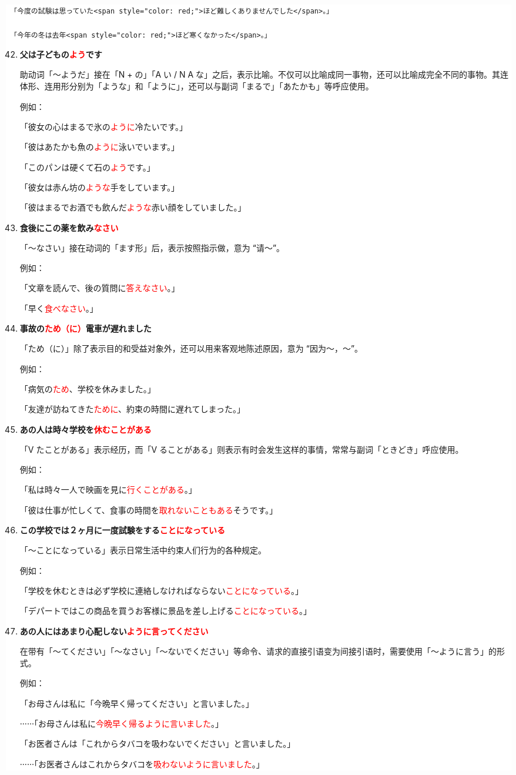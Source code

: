      「今度の試験は思っていた<span style="color: red;">ほど難しくありませんでした</span>。」

     「今年の冬は去年<span style="color: red;">ほど寒くなかった</span>。」

42. **父は子どもの<span style="color: red;">よう</span>です**

     助动词「〜ようだ」接在「N + の」「A い / N A な」之后，表示比喻。不仅可以比喻成同一事物，还可以比喻成完全不同的事物。其连体形、连用形分别为「ような」和「ように」，还可以与副词「まるで」「あたかも」等呼应使用。

     例如：

     「彼女の心はまるで氷の<span style="color: red;">ように</span>冷たいです。」

     「彼はあたかも魚の<span style="color: red;">ように</span>泳いでいます。」

     「このパンは硬くて石の<span style="color: red;">よう</span>です。」

     「彼女は赤ん坊の<span style="color: red;">ような</span>手をしています。」

     「彼はまるでお酒でも飲んだ<span style="color: red;">ような</span>赤い顔をしていました。」

43. **食後にこの薬を飲み<span style="color: red;">なさい</span>**

     「〜なさい」接在动词的「ます形」后，表示按照指示做，意为 “请～”。

     例如：

     「文章を読んで、後の質問に<span style="color: red;">答えなさい</span>。」

     「早く<span style="color: red;">食べなさい</span>。」

44. **事故の<span style="color: red;">ため（に）</span>電車が遅れました**

     「ため（に）」除了表示目的和受益对象外，还可以用来客观地陈述原因，意为 “因为～，～”。

     例如：

     「病気の<span style="color: red;">ため</span>、学校を休みました。」

     「友達が訪ねてきた<span style="color: red;">ために</span>、約束の時間に遅れてしまった。」

45. **あの人は時々学校を<span style="color: red;">休むことがある</span>**

     「V たことがある」表示经历，而「V ることがある」则表示有时会发生这样的事情，常常与副词「ときどき」呼应使用。

     例如：

     「私は時々一人で映画を見に<span style="color: red;">行くことがある</span>。」

     「彼は仕事が忙しくて、食事の時間を<span style="color: red;">取れないこともある</span>そうです。」

46. **この学校では２ヶ月に一度試験をする<span style="color: red;">ことになっている</span>**

     「〜ことになっている」表示日常生活中约束人们行为的各种规定。

     例如：

     「学校を休むときは必ず学校に連絡しなければならない<span style="color: red;">ことになっている</span>。」

     「デパートではこの商品を買うお客様に景品を差し上げる<span style="color: red;">ことになっている</span>。」

47. **あの人にはあまり心配しない<span style="color: red;">ように言ってください</span>**

     在带有「〜てください」「〜なさい」「〜ないでください」等命令、请求的直接引语变为间接引语时，需要使用「〜ように言う」的形式。

     例如：

     「お母さんは私に「今晩早く帰ってください」と言いました。」

     ······「お母さんは私に<span style="color: red;">今晩早く帰るように言いました</span>。」

     「お医者さんは「これからタバコを吸わないでください」と言いました。」

     ······「お医者さんはこれからタバコを<span style="color: red;">吸わないように言いました</span>。」